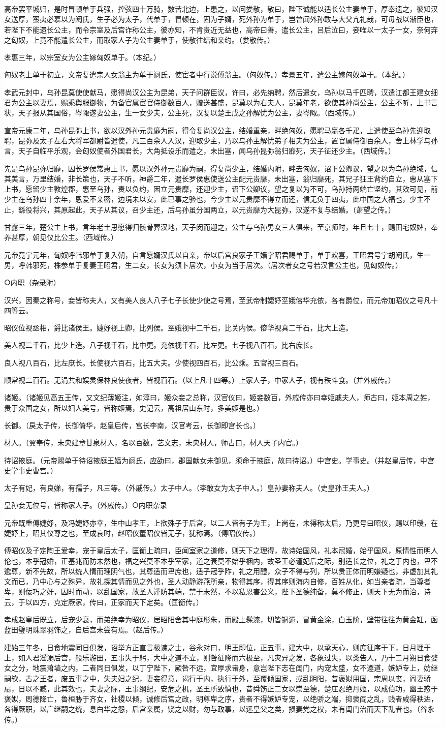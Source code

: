 高帝罢平城归，是时冒顿单于兵强，控弦四十万骑，数苦北边，上患之，以问娄敬，敬曰，陛下诚能以适长公主妻单于，厚奉遗之，彼知汉女送厚，蛮夷必慕以为阏氏，生子必为太子，代单于，冒顿在，固为子婿，死外孙为单于，岂曾闻外孙敢与大父亢礼哉，可毋战以渐臣也，若陛下不能遗长公主，而令宗室及后宫诈称公主，彼亦知，不肯贵近无益也，高帝曰善，遣长公主，吕后泣曰，妾唯以一太子一女，奈何弃之匈奴，上竟不能遣长公主，而取家人子为公主妻单于，使敬往结和亲约。（娄敬传。）

孝惠三年，以宗室女为公主嫁匈奴单于。（本纪。）

匈奴老上单于初立，文帝复遣宗人女翁主为单于阏氏，使宦者中行说傅翁主。（匈奴传。）孝景五年，遣公主嫁匈奴单于。（本纪。）

孝武元封中，乌孙昆莫使使献马，愿得尚汉公主为昆弟，天子问群臣议，许曰，必先纳聘，然后遣女，乌孙以马千匹聘，汉遣江都王建女细君为公主以妻焉，赐乘舆服御物，为备官属宦官侍御数百人，赠送甚盛，昆莫以为右夫人，昆莫年老，欲使其孙尚公主，公主不听，上书言状，天子报从其国俗，岑陬遂妻公主，生一女少夫，公主死，汉复以楚王戊之孙解忧为公主，妻岑陬。（西域传。）

宣帝元康二年，乌孙昆弥上书，欲以汉外孙元贵靡为嗣，得令复尚汉公主，结婚重亲，畔绝匈奴，愿聘马羸各千疋，上遣使至乌孙先迎取聘，昆弥及太子左右大将军都尉皆遣使，凡三百余人入汉，迎取少主，乃以乌孙主解忧弟子相夫为公主，置官属侍御百余人，舍上林学乌孙言，天子自临平乐观，会匈奴使者外国君长，大角抵设乐而遣之，未出塞，闻乌孙昆弥翁归靡死，天子征还少主。（西域传。）

先是乌孙昆弥归靡，因长罗侯常惠上书，愿以汉外孙元贵靡为嗣，得复尚少主，结婚内附，畔去匈奴，诏下公卿议，望之以为乌孙绝域，信其美言，万里结婚，非长策也，天子不听，神爵二年，遣长罗侯惠使送公主配元贵靡，未出塞，翁归靡死，其兄子狂王背约自立，惠从塞下上书，愿留少主敦煌郡，惠至乌孙，责以负约，因立元贵靡，还迎少主，诏下公卿议，望之复以为不可，乌孙持两端亡坚约，其效可见，前少主在乌孙四十余年，恩爱不亲密，边境未以安，此已事之验也，今少主以元贵靡不得立而还，信无负于四夷，此中国之大福也，少主不止，繇役将兴，其原起此，天子从其议，召少主还，后乌孙虽分国两立，以元贵靡为大昆弥，汉遂不复与结婚。（萧望之传。）

甘露三年，楚公主上书，言年老土思愿得归骸骨葬汉地，天子闵而迎之，公主与乌孙男女三人俱来，至京师时，年且七十，赐田宅奴婢，奉养甚厚，朝见仪比公主。（西域传。）

元帝竟宁元年，匈奴呼韩邪单于复入朝，自言愿婿汉氏以自亲，帝以后宫良家子王嫱字昭君赐单于，单于欢喜，王昭君号宁胡阏氏，生一男，呼韩邪死，株参单于复妻王昭君，生二女，长女为须卜居次，小女为当于居次。（居次者女之号若汉言公主也，见匈奴传。）

○内职（杂录附）

汉兴，因秦之称号，妾皆称夫人，又有美人良人八子七子长使少使之号焉，至武帝制婕妤巠娥傛华充依，各有爵位，而元帝加昭仪之号凡十四等云。

昭仪位视丞相，爵比诸侯王。婕妤视上卿，比列侯。巠娥视中二千石，比关内侯。傛华视真二千石，比大上造。

美人视二千石，比少上造。八子视千石，比中更。充依视千石，比左更。七子视八百石，比右庶长。

良人视八百石，比左庶长。长使视六百石，比五大夫。少使视四百石，比公乘。五官视三百石。

顺常视二百石。无涓共和娱灵保林良使夜者，皆视百石。（以上凡十四等。）上家人子，中家人子，视有秩斗食。（并外戚传。）

诸姬。（诸姬见高五王传，又文纪薄姬注，如淳曰，姬众妾之总称，汉官仪曰，姬妾数百，外戚传亦曰幸姬戚夫人，师古曰，姬本周之姓，贵于众国之女，所以妇人美号，皆称姬焉，史记云，高祖居山东时，多美姬是也。）

长御。（戾太子传，长御倚华，赵皇后传，宫长李南，汉官考云，长御即宫长也。）

材人。（翼奉传，未央建章甘泉材人，名以百数，艺文志，未央材人，师古曰，材人天子内官。）

待诏掖庭。（元帝赐单于待诏掖庭王嫱为阏氏，应劭曰，郡国献女未御见，须命于掖庭，故曰待诏。）中宫史。学事史。（并赵皇后传，中宫史学事史曹宫。）

太子有妃，有良娣，有孺子，凡三等。（外戚传。）太子中人。（李敢女为太子中人。）皇孙妻称夫人。（史皇孙王夫人。）

皇孙妾无位号，皆称家人子。（外戚传。）○内职杂录

元帝既重傅婕妤，及冯婕妤亦幸，生中山孝王，上欲殊子于后宫，以二人皆有子为王，上尚在，未得称太后，乃更号曰昭仪，赐以印绶，在婕妤上，昭其仪尊之也，至成哀时，赵昭仪董昭仪皆无子，犹称焉。（傅昭仪传。）

傅昭仪及子定陶王爱幸，宠于皇后太子，匡衡上疏曰，臣闻室家之道修，则天下之理得，故诗始国风，礼本冠婚，始乎国风，原情性而明人伦也，本乎冠婚，正基兆而防未然也，福之兴莫不本乎室家，道之衰莫不始乎梱内，故圣王必谨妃后之际，别适长之位，礼之于内也，卑不逾尊，新不先故，所以统人情而理阴气也，其尊适而卑庶也，适子冠乎阼，礼之用醴，众子不得与列，所以贵正体而明嫌疑也，非虚加其礼文而已，乃中心与之殊异，故礼探其情而见之外也，圣人动静游燕所亲，物得其序，得其序则海内自修，百姓从化，如当亲者疏，当尊者卑，则佞巧之奸，因时而动，以乱国家，故圣人谨防其端，禁于未然，不以私恩害公义，陛下圣德纯备，莫不修正，则天下无为而治，诗云，于以四方，克定厥家，传曰，正家而天下定矣。（匡衡传。）

孝成赵皇后既立，后宠少衰，而弟绝幸为昭仪，居昭阳舍其中庭彤朱，而殿上髹漆，切皆铜遝，冒黄金涂，白玉阶，壁带往往为黄金缸，函蓝田璧明珠翠羽饰之，自后宫未尝有焉。（赵后传。）

建始三年冬，日食地震同日俱发，诏举方正直言极谏之士，谷永对曰，明王即位，正五事，建大中，以承天心，则庶征序于下，日月理于上，如人君淫溺后宫，般乐游田，五事失于躬，大中之道不立，则咎征降而六极至，凡灾异之发，各象过失，以类告人，乃十二月朔日食婺女之分，地震萧墙之内，二者同日俱发，以丁宁陛下，厥咎不远，宜厚求诸身，意岂陛下志在闺门，内宠太盛，女不遵道，嫉妒专上，妨继嗣欤，古之王者，废五事之中，失夫妇之纪，妻妾得意，谒行于内，执行于外，至覆倾国家，或乱阴阳，昔褒姒用国，宗周以丧，阎妻骄扇，日以不臧，此其效也，夫妻之际，王事纲纪，安危之机，圣王所致慎也，昔舜饬正二女以崇至德，楚庄忍绝丹姬，以成伯功，幽王惑于褒姒，周德降亡，鲁桓胁于齐女，社稷以倾，诚修后宫之政，明尊卑之序，贵者不得嫉妒专宠，以绝骄之端，抑褒阎之乱，贱者咸得秩进，各得厥职，以广继嗣之统，息白华之怨，后宫亲属，饶之以财，勿与政事，以远皇父之类，损妻党之权，未有闺门治而天下乱者也。（谷永传。）


